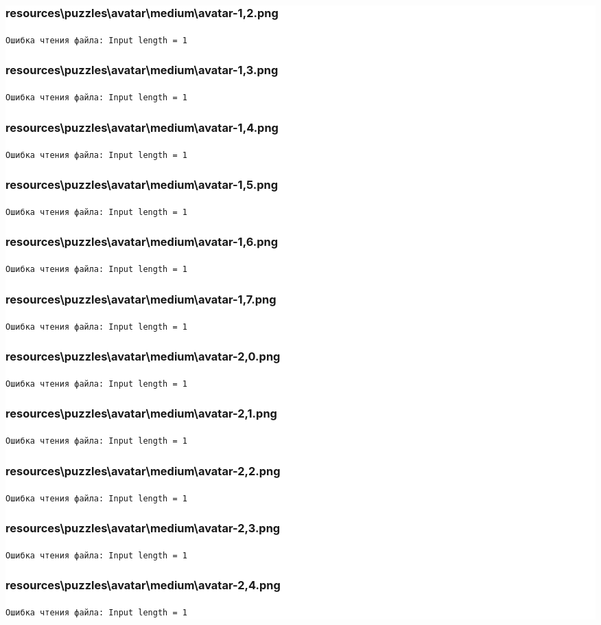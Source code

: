 ### resources\puzzles\avatar\medium\avatar-1,2.png
```
Ошибка чтения файла: Input length = 1
```

### resources\puzzles\avatar\medium\avatar-1,3.png
```
Ошибка чтения файла: Input length = 1
```

### resources\puzzles\avatar\medium\avatar-1,4.png
```
Ошибка чтения файла: Input length = 1
```

### resources\puzzles\avatar\medium\avatar-1,5.png
```
Ошибка чтения файла: Input length = 1
```

### resources\puzzles\avatar\medium\avatar-1,6.png
```
Ошибка чтения файла: Input length = 1
```

### resources\puzzles\avatar\medium\avatar-1,7.png
```
Ошибка чтения файла: Input length = 1
```

### resources\puzzles\avatar\medium\avatar-2,0.png
```
Ошибка чтения файла: Input length = 1
```

### resources\puzzles\avatar\medium\avatar-2,1.png
```
Ошибка чтения файла: Input length = 1
```

### resources\puzzles\avatar\medium\avatar-2,2.png
```
Ошибка чтения файла: Input length = 1
```

### resources\puzzles\avatar\medium\avatar-2,3.png
```
Ошибка чтения файла: Input length = 1
```

### resources\puzzles\avatar\medium\avatar-2,4.png
```
Ошибка чтения файла: Input length = 1
```
